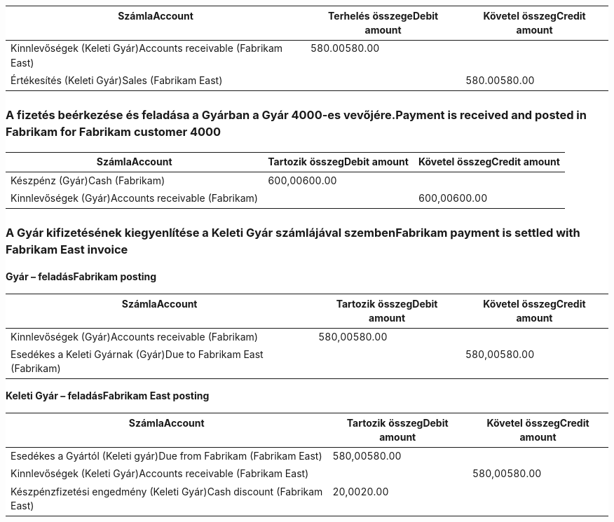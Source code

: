 | <span data-ttu-id="639a3-186">Számla</span><span class="sxs-lookup"><span data-stu-id="639a3-186">Account</span></span>                             | <span data-ttu-id="639a3-187">Terhelés összege</span><span class="sxs-lookup"><span data-stu-id="639a3-187">Debit amount</span></span> | <span data-ttu-id="639a3-188">Követel összeg</span><span class="sxs-lookup"><span data-stu-id="639a3-188">Credit amount</span></span> |
|-------------------------------------|--------------|---------------|
| <span data-ttu-id="639a3-189">Kinnlevőségek (Keleti Gyár)</span><span class="sxs-lookup"><span data-stu-id="639a3-189">Accounts receivable (Fabrikam East)</span></span> | <span data-ttu-id="639a3-190">580.00</span><span class="sxs-lookup"><span data-stu-id="639a3-190">580.00</span></span>       |               |
| <span data-ttu-id="639a3-191">Értékesítés (Keleti Gyár)</span><span class="sxs-lookup"><span data-stu-id="639a3-191">Sales (Fabrikam East)</span></span>               |              | <span data-ttu-id="639a3-192">580.00</span><span class="sxs-lookup"><span data-stu-id="639a3-192">580.00</span></span>        |

### <a name="payment-is-received-and-posted-in-fabrikam-for-fabrikam-customer-4000"></a><span data-ttu-id="639a3-193">A fizetés beérkezése és feladása a Gyárban a Gyár 4000-es vevőjére.</span><span class="sxs-lookup"><span data-stu-id="639a3-193">Payment is received and posted in Fabrikam for Fabrikam customer 4000</span></span>

| <span data-ttu-id="639a3-194">Számla</span><span class="sxs-lookup"><span data-stu-id="639a3-194">Account</span></span>                        | <span data-ttu-id="639a3-195">Tartozik összeg</span><span class="sxs-lookup"><span data-stu-id="639a3-195">Debit amount</span></span> | <span data-ttu-id="639a3-196">Követel összeg</span><span class="sxs-lookup"><span data-stu-id="639a3-196">Credit amount</span></span> |
|--------------------------------|--------------|---------------|
| <span data-ttu-id="639a3-197">Készpénz (Gyár)</span><span class="sxs-lookup"><span data-stu-id="639a3-197">Cash (Fabrikam)</span></span>                | <span data-ttu-id="639a3-198">600,00</span><span class="sxs-lookup"><span data-stu-id="639a3-198">600.00</span></span>       |               |
| <span data-ttu-id="639a3-199">Kinnlevőségek (Gyár)</span><span class="sxs-lookup"><span data-stu-id="639a3-199">Accounts receivable (Fabrikam)</span></span> |              | <span data-ttu-id="639a3-200">600,00</span><span class="sxs-lookup"><span data-stu-id="639a3-200">600.00</span></span>        |

### <a name="fabrikam-payment-is-settled-with-fabrikam-east-invoice"></a><span data-ttu-id="639a3-201">A Gyár kifizetésének kiegyenlítése a Keleti Gyár számlájával szemben</span><span class="sxs-lookup"><span data-stu-id="639a3-201">Fabrikam payment is settled with Fabrikam East invoice</span></span>

<span data-ttu-id="639a3-202">**Gyár – feladás**</span><span class="sxs-lookup"><span data-stu-id="639a3-202">**Fabrikam posting**</span></span>

| <span data-ttu-id="639a3-203">Számla</span><span class="sxs-lookup"><span data-stu-id="639a3-203">Account</span></span>                         | <span data-ttu-id="639a3-204">Tartozik összeg</span><span class="sxs-lookup"><span data-stu-id="639a3-204">Debit amount</span></span> | <span data-ttu-id="639a3-205">Követel összeg</span><span class="sxs-lookup"><span data-stu-id="639a3-205">Credit amount</span></span> |
|---------------------------------|--------------|---------------|
| <span data-ttu-id="639a3-206">Kinnlevőségek (Gyár)</span><span class="sxs-lookup"><span data-stu-id="639a3-206">Accounts receivable (Fabrikam)</span></span>  | <span data-ttu-id="639a3-207">580,00</span><span class="sxs-lookup"><span data-stu-id="639a3-207">580.00</span></span>       |               |
| <span data-ttu-id="639a3-208">Esedékes a Keleti Gyárnak (Gyár)</span><span class="sxs-lookup"><span data-stu-id="639a3-208">Due to Fabrikam East (Fabrikam)</span></span> |              | <span data-ttu-id="639a3-209">580,00</span><span class="sxs-lookup"><span data-stu-id="639a3-209">580.00</span></span>        |

<span data-ttu-id="639a3-210">**Keleti Gyár – feladás**</span><span class="sxs-lookup"><span data-stu-id="639a3-210">**Fabrikam East posting**</span></span>

| <span data-ttu-id="639a3-211">Számla</span><span class="sxs-lookup"><span data-stu-id="639a3-211">Account</span></span>                             | <span data-ttu-id="639a3-212">Tartozik összeg</span><span class="sxs-lookup"><span data-stu-id="639a3-212">Debit amount</span></span> | <span data-ttu-id="639a3-213">Követel összeg</span><span class="sxs-lookup"><span data-stu-id="639a3-213">Credit amount</span></span> |
|-------------------------------------|--------------|---------------|
| <span data-ttu-id="639a3-214">Esedékes a Gyártól (Keleti gyár)</span><span class="sxs-lookup"><span data-stu-id="639a3-214">Due from Fabrikam (Fabrikam East)</span></span>   | <span data-ttu-id="639a3-215">580,00</span><span class="sxs-lookup"><span data-stu-id="639a3-215">580.00</span></span>       |               |
| <span data-ttu-id="639a3-216">Kinnlevőségek (Keleti Gyár)</span><span class="sxs-lookup"><span data-stu-id="639a3-216">Accounts receivable (Fabrikam East)</span></span> |              | <span data-ttu-id="639a3-217">580,00</span><span class="sxs-lookup"><span data-stu-id="639a3-217">580.00</span></span>        |
| <span data-ttu-id="639a3-218">Készpénzfizetési engedmény (Keleti Gyár)</span><span class="sxs-lookup"><span data-stu-id="639a3-218">Cash discount (Fabrikam East)</span></span>       | <span data-ttu-id="639a3-219">20,00</span><span class="sxs-lookup"><span data-stu-id="639a3-219">20.00</span></span>        |               |